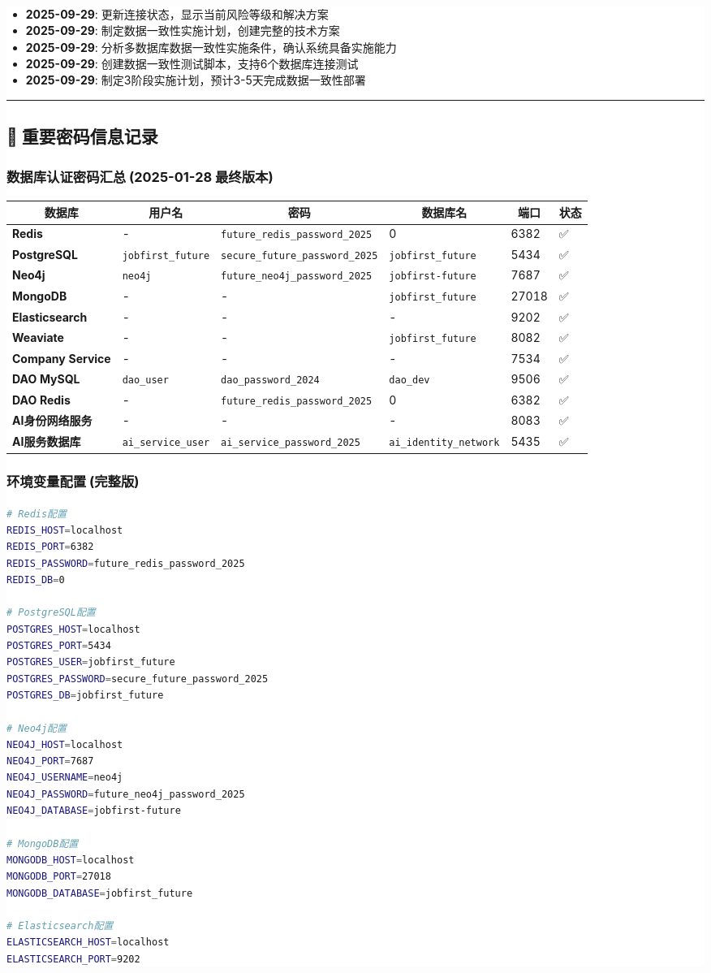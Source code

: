 - **2025-09-29**: 更新连接状态，显示当前风险等级和解决方案
- **2025-09-29**: 制定数据一致性实施计划，创建完整的技术方案
- **2025-09-29**: 分析多数据库数据一致性实施条件，确认系统具备实施能力
- **2025-09-29**: 创建数据一致性测试脚本，支持6个数据库连接测试
- **2025-09-29**: 制定3阶段实施计划，预计3-5天完成数据一致性部署

---

## 🔐 重要密码信息记录

### 数据库认证密码汇总 (2025-01-28 最终版本)

| 数据库 | 用户名 | 密码 | 数据库名 | 端口 | 状态 |
|--------|--------|------|----------|------|------|
| **Redis** | - | `future_redis_password_2025` | 0 | 6382 | ✅ |
| **PostgreSQL** | `jobfirst_future` | `secure_future_password_2025` | `jobfirst_future` | 5434 | ✅ |
| **Neo4j** | `neo4j` | `future_neo4j_password_2025` | `jobfirst-future` | 7687 | ✅ |
| **MongoDB** | - | - | `jobfirst_future` | 27018 | ✅ |
| **Elasticsearch** | - | - | - | 9202 | ✅ |
| **Weaviate** | - | - | `jobfirst_future` | 8082 | ✅ |
| **Company Service** | - | - | - | 7534 | ✅ |
| **DAO MySQL** | `dao_user` | `dao_password_2024` | `dao_dev` | 9506 | ✅ |
| **DAO Redis** | - | `future_redis_password_2025` | 0 | 6382 | ✅ |
| **AI身份网络服务** | - | - | - | 8083 | ✅ |
| **AI服务数据库** | `ai_service_user` | `ai_service_password_2025` | `ai_identity_network` | 5435 | ✅ |

### 环境变量配置 (完整版)
```bash
# Redis配置
REDIS_HOST=localhost
REDIS_PORT=6382
REDIS_PASSWORD=future_redis_password_2025
REDIS_DB=0

# PostgreSQL配置
POSTGRES_HOST=localhost
POSTGRES_PORT=5434
POSTGRES_USER=jobfirst_future
POSTGRES_PASSWORD=secure_future_password_2025
POSTGRES_DB=jobfirst_future

# Neo4j配置
NEO4J_HOST=localhost
NEO4J_PORT=7687
NEO4J_USERNAME=neo4j
NEO4J_PASSWORD=future_neo4j_password_2025
NEO4J_DATABASE=jobfirst-future

# MongoDB配置
MONGODB_HOST=localhost
MONGODB_PORT=27018
MONGODB_DATABASE=jobfirst_future

# Elasticsearch配置
ELASTICSEARCH_HOST=localhost
ELASTICSEARCH_PORT=9202
```